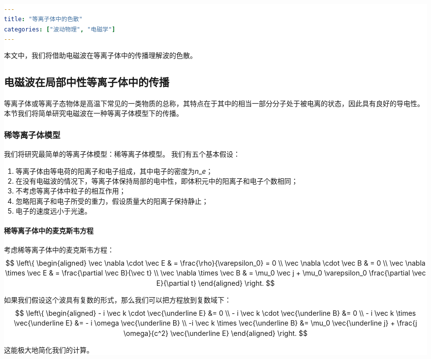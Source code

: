 ```yaml
---
title: "等离子体中的色散"
categories: ["波动物理", "电磁学"]
---
```


本文中，我们将借助电磁波在等离子体中的传播理解波的色散。

## 电磁波在局部中性等离子体中的传播

等离子体或等离子态物体是高温下常见的一类物质的总称，其特点在于其中的相当一部分分子处于被电离的状态，因此具有良好的导电性。
本节我们将简单研究电磁波在一种等离子体模型下的传播。

### 稀等离子体模型

我们将研究最简单的等离子体模型：稀等离子体模型。
我们有五个基本假设：

1. 等离子体由等电荷的阳离子和电子组成，其中电子的密度为$n\_e$；
2. 在没有电磁波的情况下，等离子体保持局部的电中性，即体积元中的阳离子和电子个数相同；
3. 不考虑等离子体中粒子的相互作用；
4. 忽略阳离子和电子所受的重力，假设质量大的阳离子保持静止；
5. 电子的速度远小于光速。

#### 稀等离子体中的麦克斯韦方程

考虑稀等离子体中的麦克斯韦方程：
$$
\left\{
\begin{aligned}
    \vec \nabla \cdot \vec E & = \frac{\rho}{\varepsilon_0} = 0 \\
    \vec \nabla \cdot \vec B & = 0 \\
    \vec \nabla \times \vec E & = \frac{\partial \vec B}{\vec t} \\
    \vec \nabla \times \vec B & = \mu_0 \vec j + \mu_0 \varepsilon_0 \frac{\partial \vec E}{\partial t}
\end{aligned}
\right.
$$

如果我们假设这个波具有复数的形式，那么我们可以把方程放到复数域下：
$$
\left\{
    \begin{aligned}
        - i \vec k \cdot \vec{\underline E} &= 0 \\
        - i \vec k \cdot \vec{\underline B} &= 0 \\
        - i \vec k \times \vec{\underline E} &= - i \omega \vec{\underline B} \\
        -i \vec k \times \vec{\underline B} &= \mu_0 \vec{\underline j} + \frac{j \omega}{c^2} \vec{\underline E}
    \end{aligned}
\right.
$$

这能极大地简化我们的计算。
